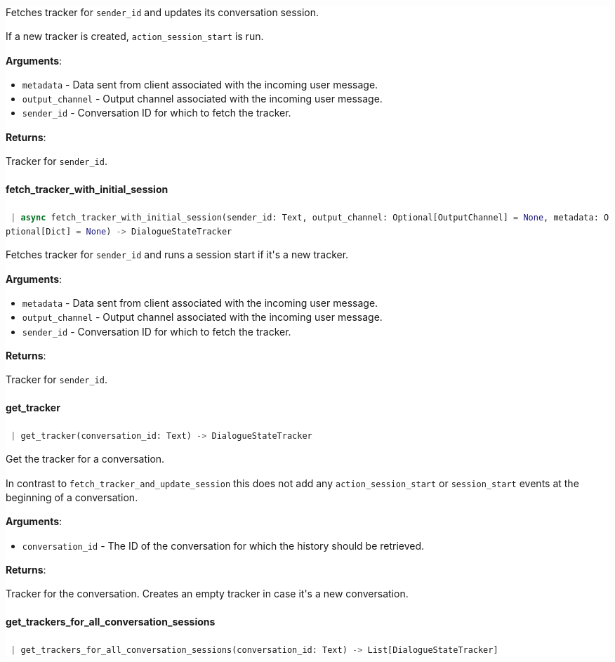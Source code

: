 Fetches tracker for `sender_id` and updates its conversation session.

If a new tracker is created, `action_session_start` is run.

**Arguments**:

- `metadata` - Data sent from client associated with the incoming user message.
- `output_channel` - Output channel associated with the incoming user message.
- `sender_id` - Conversation ID for which to fetch the tracker.
  

**Returns**:

  Tracker for `sender_id`.

#### fetch\_tracker\_with\_initial\_session

```python
 | async fetch_tracker_with_initial_session(sender_id: Text, output_channel: Optional[OutputChannel] = None, metadata: Optional[Dict] = None) -> DialogueStateTracker
```

Fetches tracker for `sender_id` and runs a session start if it&#x27;s a new
tracker.

**Arguments**:

- `metadata` - Data sent from client associated with the incoming user message.
- `output_channel` - Output channel associated with the incoming user message.
- `sender_id` - Conversation ID for which to fetch the tracker.
  

**Returns**:

  Tracker for `sender_id`.

#### get\_tracker

```python
 | get_tracker(conversation_id: Text) -> DialogueStateTracker
```

Get the tracker for a conversation.

In contrast to `fetch_tracker_and_update_session` this does not add any
`action_session_start` or `session_start` events at the beginning of a
conversation.

**Arguments**:

- `conversation_id` - The ID of the conversation for which the history should be
  retrieved.
  

**Returns**:

  Tracker for the conversation. Creates an empty tracker in case it&#x27;s a new
  conversation.

#### get\_trackers\_for\_all\_conversation\_sessions

```python
 | get_trackers_for_all_conversation_sessions(conversation_id: Text) -> List[DialogueStateTracker]
```
